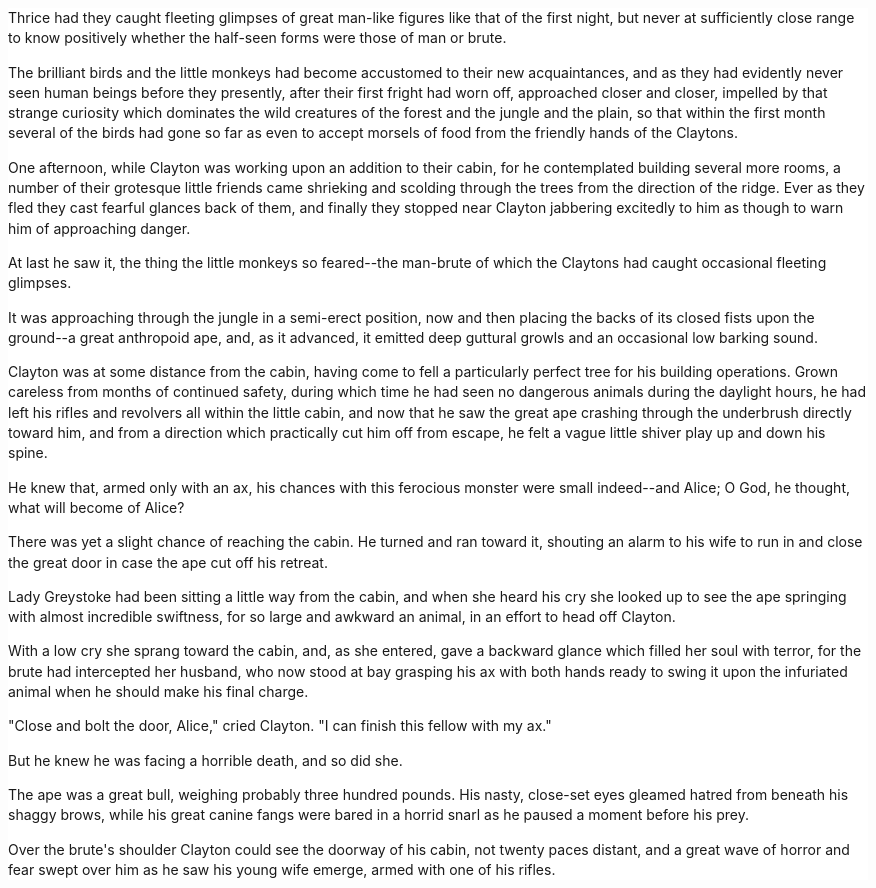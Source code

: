 Thrice had they caught fleeting glimpses of great man-like figures like that of the first night, but never at sufficiently close range to know positively whether the half-seen forms were those of man or brute. 

The brilliant birds and the little monkeys had become accustomed to their new acquaintances, and as they had evidently never seen human beings before they presently, after their first fright had worn off, approached closer and closer, impelled by that strange curiosity which dominates the wild creatures of the forest and the jungle and the plain, so that within the first month several of the birds had gone so far as even to accept morsels of food from the friendly hands of the Claytons. 

One afternoon, while Clayton was working upon an addition to their cabin, for he contemplated building several more rooms, a number of their grotesque little friends came shrieking and scolding through the trees from the direction of the ridge. Ever as they fled they cast fearful glances back of them, and finally they stopped near Clayton jabbering excitedly to him as though to warn him of approaching danger. 

At last he saw it, the thing the little monkeys so feared--the man-brute of which the Claytons had caught occasional fleeting glimpses. 

It was approaching through the jungle in a semi-erect position, now and then placing the backs of its closed fists upon the ground--a great anthropoid ape, and, as it advanced, it emitted deep guttural growls and an occasional low barking sound. 

Clayton was at some distance from the cabin, having come to fell a particularly perfect tree for his building operations. Grown careless from months of continued safety, during which time he had seen no dangerous animals during the daylight hours, he had left his rifles and revolvers all within the little cabin, and now that he saw the great ape crashing through the underbrush directly toward him, and from a direction which practically cut him off from escape, he felt a vague little shiver play up and down his spine. 

He knew that, armed only with an ax, his chances with this ferocious monster were small indeed--and Alice; O God, he thought, what will become of Alice? 

There was yet a slight chance of reaching the cabin. He turned and ran toward it, shouting an alarm to his wife to run in and close the great door in case the ape cut off his retreat. 

Lady Greystoke had been sitting a little way from the cabin, and when she heard his cry she looked up to see the ape springing with almost incredible swiftness, for so large and awkward an animal, in an effort to head off Clayton. 

With a low cry she sprang toward the cabin, and, as she entered, gave a backward glance which filled her soul with terror, for the brute had intercepted her husband, who now stood at bay grasping his ax with both hands ready to swing it upon the infuriated animal when he should make his final charge. 

"Close and bolt the door, Alice," cried Clayton. "I can finish this fellow with my ax." 

But he knew he was facing a horrible death, and so did she. 

The ape was a great bull, weighing probably three hundred pounds. His nasty, close-set eyes gleamed hatred from beneath his shaggy brows, while his great canine fangs were bared in a horrid snarl as he paused a moment before his prey. 

Over the brute's shoulder Clayton could see the doorway of his cabin, not twenty paces distant, and a great wave of horror and fear swept over him as he saw his young wife emerge, armed with one of his rifles. 
